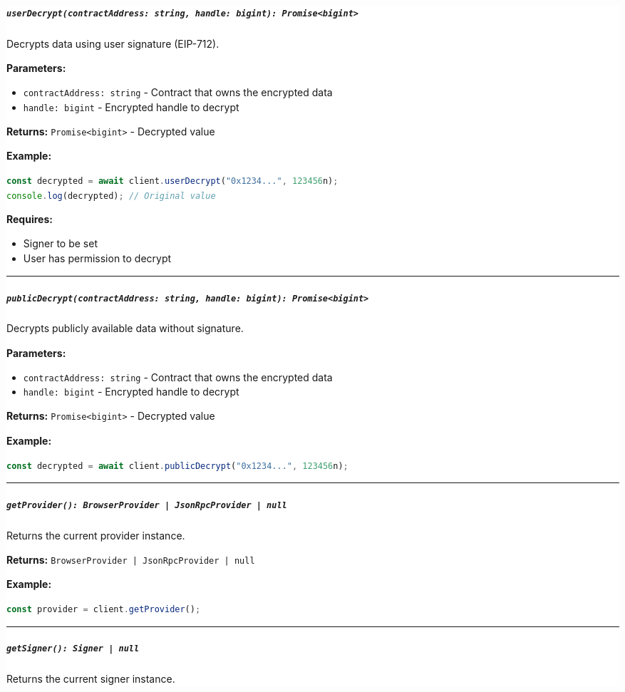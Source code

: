 
##### `userDecrypt(contractAddress: string, handle: bigint): Promise<bigint>`

Decrypts data using user signature (EIP-712).

**Parameters:**
- `contractAddress: string` - Contract that owns the encrypted data
- `handle: bigint` - Encrypted handle to decrypt

**Returns:** `Promise<bigint>` - Decrypted value

**Example:**
```typescript
const decrypted = await client.userDecrypt("0x1234...", 123456n);
console.log(decrypted); // Original value
```

**Requires:**
- Signer to be set
- User has permission to decrypt

---

##### `publicDecrypt(contractAddress: string, handle: bigint): Promise<bigint>`

Decrypts publicly available data without signature.

**Parameters:**
- `contractAddress: string` - Contract that owns the encrypted data
- `handle: bigint` - Encrypted handle to decrypt

**Returns:** `Promise<bigint>` - Decrypted value

**Example:**
```typescript
const decrypted = await client.publicDecrypt("0x1234...", 123456n);
```

---

##### `getProvider(): BrowserProvider | JsonRpcProvider | null`

Returns the current provider instance.

**Returns:** `BrowserProvider | JsonRpcProvider | null`

**Example:**
```typescript
const provider = client.getProvider();
```

---

##### `getSigner(): Signer | null`

Returns the current signer instance.
